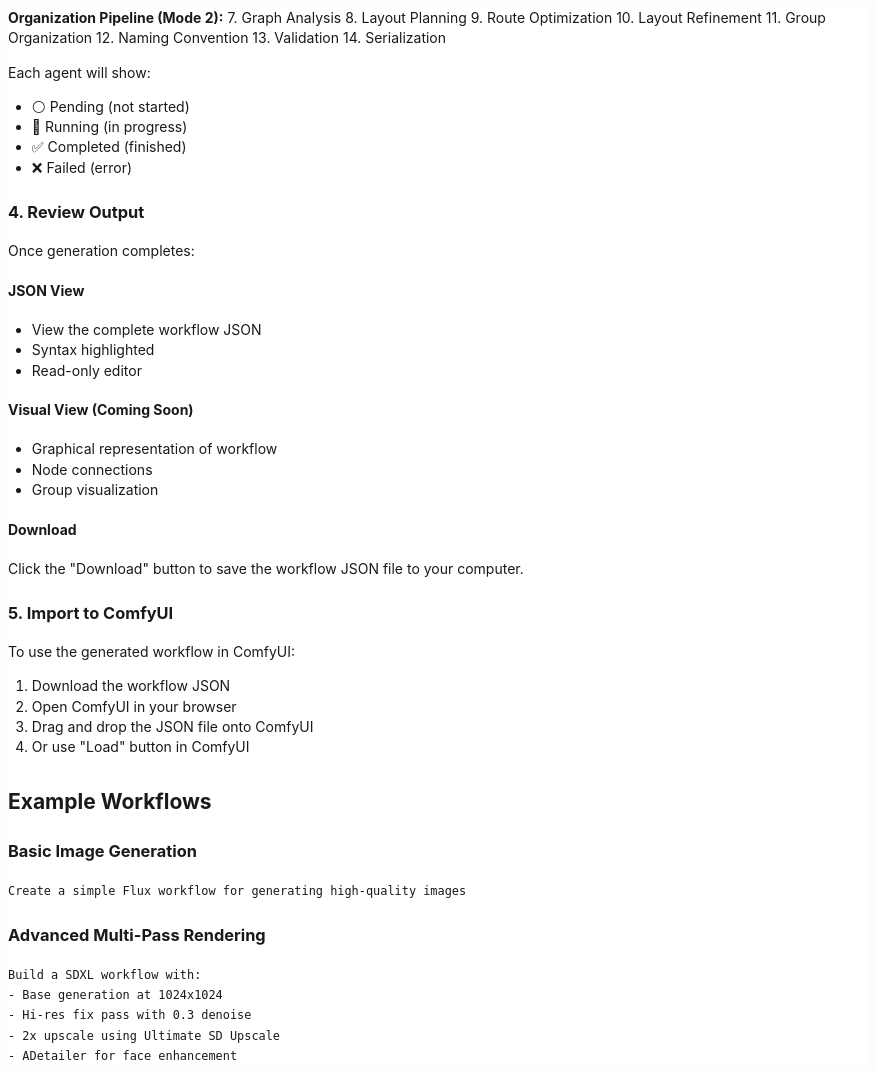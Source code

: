 **Organization Pipeline (Mode 2):**
7. Graph Analysis
8. Layout Planning
9. Route Optimization
10. Layout Refinement
11. Group Organization
12. Naming Convention
13. Validation
14. Serialization

Each agent will show:
- ⚪ Pending (not started)
- 🔵 Running (in progress)
- ✅ Completed (finished)
- ❌ Failed (error)

### 4. Review Output

Once generation completes:

#### JSON View
- View the complete workflow JSON
- Syntax highlighted
- Read-only editor

#### Visual View (Coming Soon)
- Graphical representation of workflow
- Node connections
- Group visualization

#### Download
Click the "Download" button to save the workflow JSON file to your computer.

### 5. Import to ComfyUI

To use the generated workflow in ComfyUI:

1. Download the workflow JSON
2. Open ComfyUI in your browser
3. Drag and drop the JSON file onto ComfyUI
4. Or use "Load" button in ComfyUI

## Example Workflows

### Basic Image Generation

```
Create a simple Flux workflow for generating high-quality images
```

### Advanced Multi-Pass Rendering

```
Build a SDXL workflow with:
- Base generation at 1024x1024
- Hi-res fix pass with 0.3 denoise
- 2x upscale using Ultimate SD Upscale
- ADetailer for face enhancement
```
